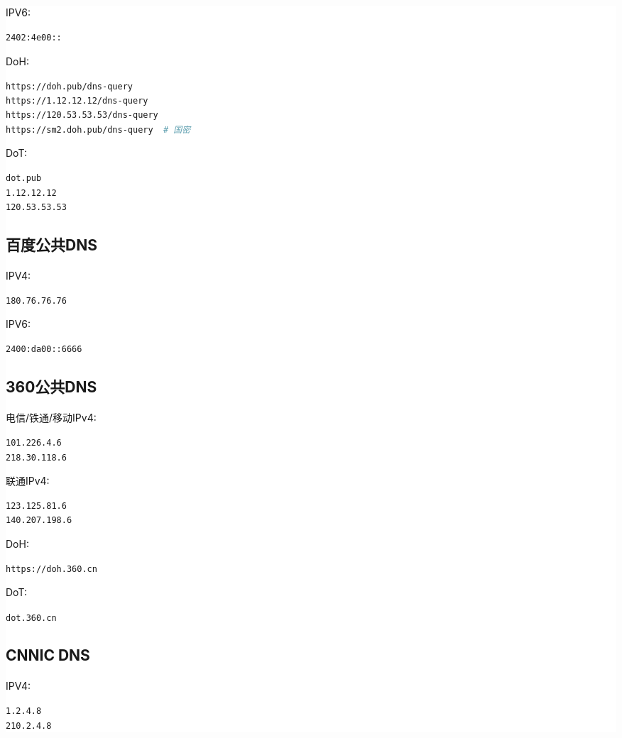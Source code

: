 IPV6:
```bash
2402:4e00::
```

DoH:
```bash
https://doh.pub/dns-query
https://1.12.12.12/dns-query
https://120.53.53.53/dns-query
https://sm2.doh.pub/dns-query  # 国密
```

DoT:
```bash
dot.pub
1.12.12.12
120.53.53.53
```

## 百度公共DNS
IPV4:
```bash
180.76.76.76
```

IPV6:
```bash
2400:da00::6666
```

## 360公共DNS
电信/铁通/移动IPv4:
```bash
101.226.4.6
218.30.118.6
```

联通IPv4:
```bash
123.125.81.6
140.207.198.6
```

DoH:
```bash
https://doh.360.cn
```

DoT:
```bash
dot.360.cn
```

## CNNIC DNS
IPV4:
```bash
1.2.4.8
210.2.4.8
```
